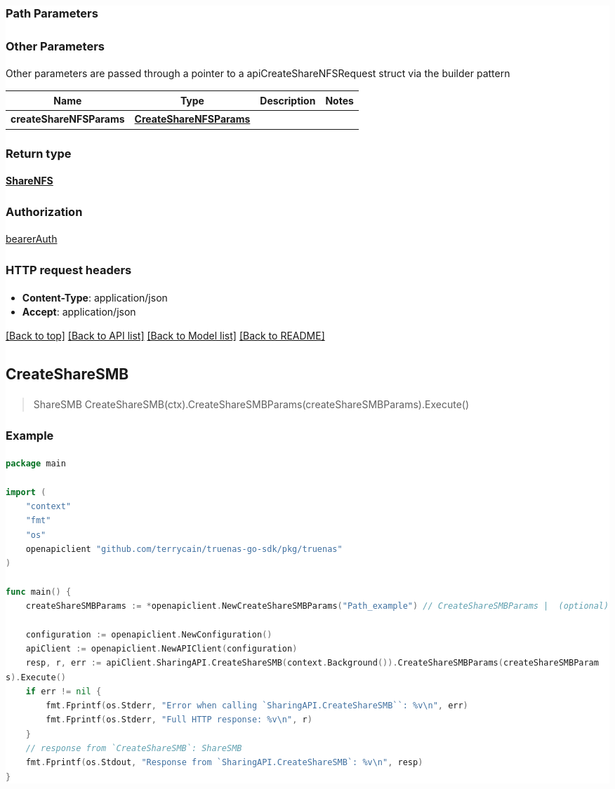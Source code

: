 ### Path Parameters



### Other Parameters

Other parameters are passed through a pointer to a apiCreateShareNFSRequest struct via the builder pattern


Name | Type | Description  | Notes
------------- | ------------- | ------------- | -------------
 **createShareNFSParams** | [**CreateShareNFSParams**](CreateShareNFSParams.md) |  | 

### Return type

[**ShareNFS**](ShareNFS.md)

### Authorization

[bearerAuth](../README.md#bearerAuth)

### HTTP request headers

- **Content-Type**: application/json
- **Accept**: application/json

[[Back to top]](#) [[Back to API list]](../README.md#documentation-for-api-endpoints)
[[Back to Model list]](../README.md#documentation-for-models)
[[Back to README]](../README.md)


## CreateShareSMB

> ShareSMB CreateShareSMB(ctx).CreateShareSMBParams(createShareSMBParams).Execute()





### Example

```go
package main

import (
    "context"
    "fmt"
    "os"
    openapiclient "github.com/terrycain/truenas-go-sdk/pkg/truenas"
)

func main() {
    createShareSMBParams := *openapiclient.NewCreateShareSMBParams("Path_example") // CreateShareSMBParams |  (optional)

    configuration := openapiclient.NewConfiguration()
    apiClient := openapiclient.NewAPIClient(configuration)
    resp, r, err := apiClient.SharingAPI.CreateShareSMB(context.Background()).CreateShareSMBParams(createShareSMBParams).Execute()
    if err != nil {
        fmt.Fprintf(os.Stderr, "Error when calling `SharingAPI.CreateShareSMB``: %v\n", err)
        fmt.Fprintf(os.Stderr, "Full HTTP response: %v\n", r)
    }
    // response from `CreateShareSMB`: ShareSMB
    fmt.Fprintf(os.Stdout, "Response from `SharingAPI.CreateShareSMB`: %v\n", resp)
}
```
